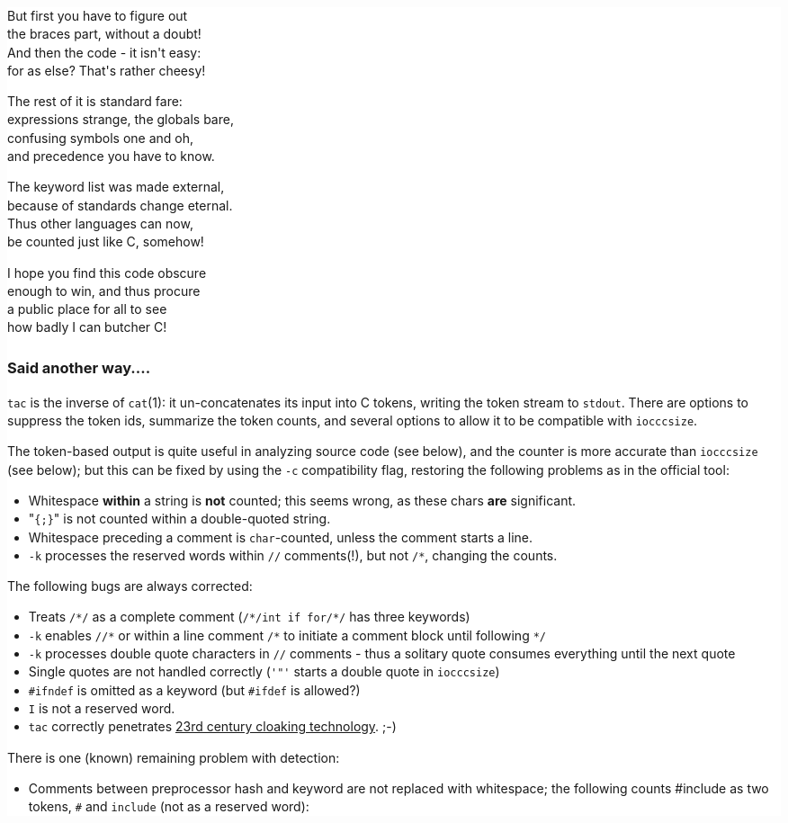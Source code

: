 But first you have to figure out<br>
the braces part, without a doubt!<br>
And then the code - it isn't easy:<br>
for as else?  That's rather cheesy!<br>

The rest of it is standard fare:<br>
expressions strange, the globals bare,<br>
confusing symbols one and oh,<br>
and precedence you have to know.<br>

The keyword list was made external,<br>
because of standards change eternal.<br>
Thus other languages can now,<br>
be counted just like C, somehow!<br>

I hope you find this code obscure<br>
enough to win, and thus procure<br>
a public place for all to see<br>
how badly I can butcher C!<br>


### Said another way....

`tac` is the inverse of `cat`(1): it un-concatenates its input into C tokens,
writing the token stream to `stdout`.  There are options to suppress the token
ids, summarize the token counts, and several options to allow it to be
compatible with `iocccsize`.

The token-based output is quite useful in analyzing source code (see below),
and the counter is more accurate than `iocccsize` (see below); but this can be
fixed by using the `-c` compatibility flag, restoring the following problems as
in the official tool:

* Whitespace **within** a string is **not** counted;
  this seems wrong, as these chars **are** significant.
* "`{;}`" is not counted within a double-quoted string.
* Whitespace preceding a comment is `char`-counted, unless the comment starts a
line.
* `-k` processes the reserved words within `//` comments(!), but not `/*`,
changing the counts.

The following bugs are always corrected:

* Treats `/*/` as a complete comment (`/*/int if for/*/` has three keywords)
* `-k` enables `//*` or within a line comment `/*` to initiate a comment block until following `*/`
* `-k` processes double quote characters in `//` comments - thus a solitary
quote consumes everything until the next quote
* Single quotes are not handled correctly (`'"'` starts a double quote in `iocccsize`)
* `#ifndef` is omitted as a keyword (but `#ifdef` is allowed?)
* `I` is not a reserved word.
* `tac` correctly penetrates [23rd century cloaking technology][1]. ;-)

There is one (known) remaining problem with detection:

* Comments between preprocessor hash and keyword are not replaced with whitespace;
the following counts #include as two tokens, `#` and `include` (not as a reserved word):


[1]: ../../2014/birken/index.html "Best use of port 1701"
[2]: https://www.youtube.com/watch?v=fUspLVStPbk&start=53 "Meaning of Life"
[3]: https://www.youtube.com/watch?v=OHVjs4aobqs "Inconceivable"
[4]: https://www.youtube.com/watch?v=Ug75diEyiA0 "Where's the beef?"
[5]: https://www.youtube.com/watch?v=VU0GYSA1POs "Ants"
